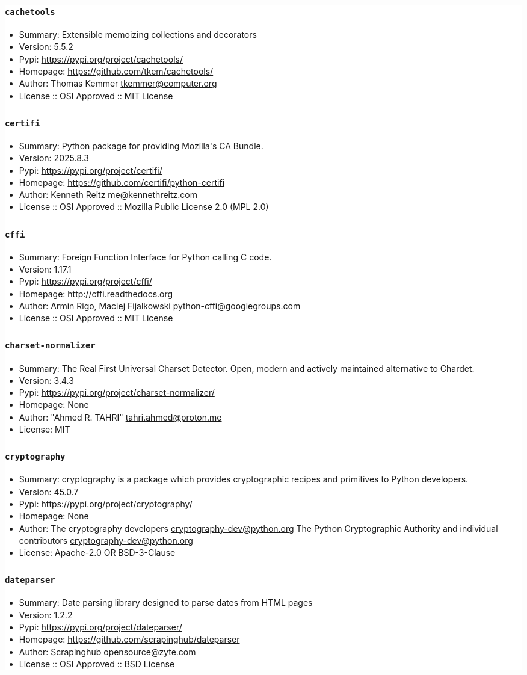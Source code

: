 ### `cachetools`

* Summary: Extensible memoizing collections and decorators
* Version: 5.5.2
* Pypi: https://pypi.org/project/cachetools/
* Homepage: https://github.com/tkem/cachetools/
* Author: Thomas Kemmer tkemmer@computer.org
* License :: OSI Approved :: MIT License

### `certifi`

* Summary: Python package for providing Mozilla's CA Bundle.
* Version: 2025.8.3
* Pypi: https://pypi.org/project/certifi/
* Homepage: https://github.com/certifi/python-certifi
* Author: Kenneth Reitz me@kennethreitz.com
* License :: OSI Approved :: Mozilla Public License 2.0 (MPL 2.0)

### `cffi`

* Summary: Foreign Function Interface for Python calling C code.
* Version: 1.17.1
* Pypi: https://pypi.org/project/cffi/
* Homepage: http://cffi.readthedocs.org
* Author: Armin Rigo, Maciej Fijalkowski python-cffi@googlegroups.com
* License :: OSI Approved :: MIT License

### `charset-normalizer`

* Summary: The Real First Universal Charset Detector. Open, modern and actively maintained alternative to Chardet.
* Version: 3.4.3
* Pypi: https://pypi.org/project/charset-normalizer/
* Homepage: None
* Author: "Ahmed R. TAHRI" <tahri.ahmed@proton.me>
* License: MIT

### `cryptography`

* Summary: cryptography is a package which provides cryptographic recipes and primitives to Python developers.
* Version: 45.0.7
* Pypi: https://pypi.org/project/cryptography/
* Homepage: None
* Author: The cryptography developers <cryptography-dev@python.org> The Python Cryptographic Authority and individual contributors <cryptography-dev@python.org>
* License: Apache-2.0 OR BSD-3-Clause

### `dateparser`

* Summary: Date parsing library designed to parse dates from HTML pages
* Version: 1.2.2
* Pypi: https://pypi.org/project/dateparser/
* Homepage: https://github.com/scrapinghub/dateparser
* Author: Scrapinghub opensource@zyte.com
* License :: OSI Approved :: BSD License
